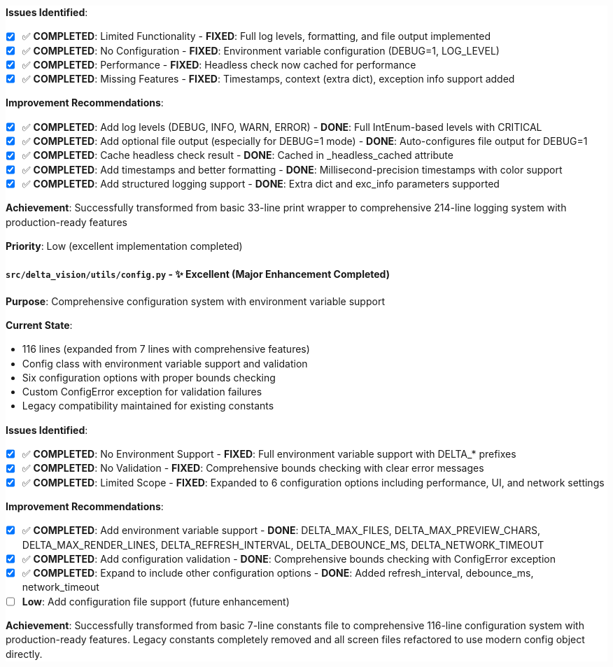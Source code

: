 **Issues Identified**:
- [x] ✅ **COMPLETED**: Limited Functionality - **FIXED**: Full log levels, formatting, and file output implemented
- [x] ✅ **COMPLETED**: No Configuration - **FIXED**: Environment variable configuration (DEBUG=1, LOG_LEVEL)
- [x] ✅ **COMPLETED**: Performance - **FIXED**: Headless check now cached for performance
- [x] ✅ **COMPLETED**: Missing Features - **FIXED**: Timestamps, context (extra dict), exception info support added

**Improvement Recommendations**:
- [x] ✅ **COMPLETED**: Add log levels (DEBUG, INFO, WARN, ERROR) - **DONE**: Full IntEnum-based levels with CRITICAL
- [x] ✅ **COMPLETED**: Add optional file output (especially for DEBUG=1 mode) - **DONE**: Auto-configures file output for DEBUG=1
- [x] ✅ **COMPLETED**: Cache headless check result - **DONE**: Cached in _headless_cached attribute
- [x] ✅ **COMPLETED**: Add timestamps and better formatting - **DONE**: Millisecond-precision timestamps with color support
- [x] ✅ **COMPLETED**: Add structured logging support - **DONE**: Extra dict and exc_info parameters supported

**Achievement**: Successfully transformed from basic 33-line print wrapper to comprehensive 214-line logging system with production-ready features

**Priority**: Low (excellent implementation completed)

#### `src/delta_vision/utils/config.py` - ✨ Excellent (Major Enhancement Completed)
**Purpose**: Comprehensive configuration system with environment variable support

**Current State**:
- 116 lines (expanded from 7 lines with comprehensive features)
- Config class with environment variable support and validation
- Six configuration options with proper bounds checking
- Custom ConfigError exception for validation failures
- Legacy compatibility maintained for existing constants

**Issues Identified**:
- [x] ✅ **COMPLETED**: No Environment Support - **FIXED**: Full environment variable support with DELTA_* prefixes
- [x] ✅ **COMPLETED**: No Validation - **FIXED**: Comprehensive bounds checking with clear error messages
- [x] ✅ **COMPLETED**: Limited Scope - **FIXED**: Expanded to 6 configuration options including performance, UI, and network settings

**Improvement Recommendations**:
- [x] ✅ **COMPLETED**: Add environment variable support - **DONE**: DELTA_MAX_FILES, DELTA_MAX_PREVIEW_CHARS, DELTA_MAX_RENDER_LINES, DELTA_REFRESH_INTERVAL, DELTA_DEBOUNCE_MS, DELTA_NETWORK_TIMEOUT
- [x] ✅ **COMPLETED**: Add configuration validation - **DONE**: Comprehensive bounds checking with ConfigError exception
- [x] ✅ **COMPLETED**: Expand to include other configuration options - **DONE**: Added refresh_interval, debounce_ms, network_timeout
- [ ] **Low**: Add configuration file support (future enhancement)

**Achievement**: Successfully transformed from basic 7-line constants file to comprehensive 116-line configuration system with production-ready features. Legacy constants completely removed and all screen files refactored to use modern config object directly.
